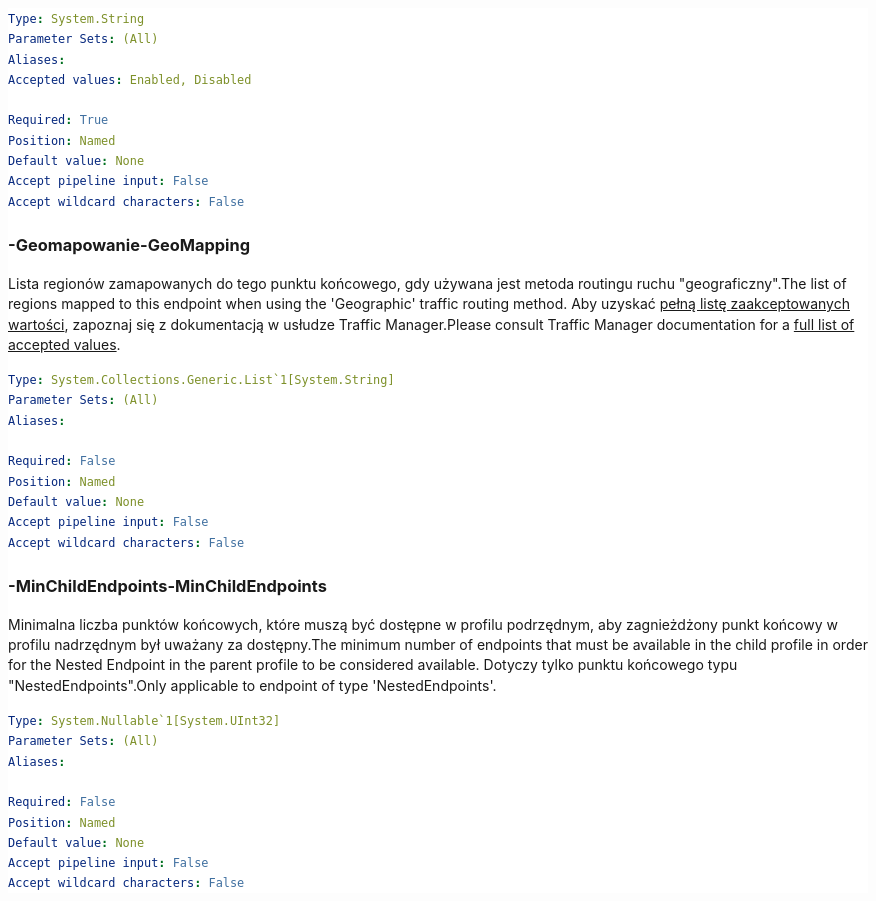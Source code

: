 ```yaml
Type: System.String
Parameter Sets: (All)
Aliases:
Accepted values: Enabled, Disabled

Required: True
Position: Named
Default value: None
Accept pipeline input: False
Accept wildcard characters: False
```

### <span data-ttu-id="9a02b-138">-Geomapowanie</span><span class="sxs-lookup"><span data-stu-id="9a02b-138">-GeoMapping</span></span>
<span data-ttu-id="9a02b-139">Lista regionów zamapowanych do tego punktu końcowego, gdy używana jest metoda routingu ruchu "geograficzny".</span><span class="sxs-lookup"><span data-stu-id="9a02b-139">The list of regions mapped to this endpoint when using the 'Geographic' traffic routing method.</span></span> <span data-ttu-id="9a02b-140">Aby uzyskać [pełną listę zaakceptowanych wartości](https://docs.microsoft.com/en-us/azure/traffic-manager/traffic-manager-geographic-regions), zapoznaj się z dokumentacją w usłudze Traffic Manager.</span><span class="sxs-lookup"><span data-stu-id="9a02b-140">Please consult Traffic Manager documentation for a [full list of accepted values](https://docs.microsoft.com/en-us/azure/traffic-manager/traffic-manager-geographic-regions).</span></span>

```yaml
Type: System.Collections.Generic.List`1[System.String]
Parameter Sets: (All)
Aliases:

Required: False
Position: Named
Default value: None
Accept pipeline input: False
Accept wildcard characters: False
```

### <span data-ttu-id="9a02b-141">-MinChildEndpoints</span><span class="sxs-lookup"><span data-stu-id="9a02b-141">-MinChildEndpoints</span></span>
<span data-ttu-id="9a02b-142">Minimalna liczba punktów końcowych, które muszą być dostępne w profilu podrzędnym, aby zagnieżdżony punkt końcowy w profilu nadrzędnym był uważany za dostępny.</span><span class="sxs-lookup"><span data-stu-id="9a02b-142">The minimum number of endpoints that must be available in the child profile in order for the Nested Endpoint in the parent profile to be considered available.</span></span>
<span data-ttu-id="9a02b-143">Dotyczy tylko punktu końcowego typu "NestedEndpoints".</span><span class="sxs-lookup"><span data-stu-id="9a02b-143">Only applicable to endpoint of type 'NestedEndpoints'.</span></span>

```yaml
Type: System.Nullable`1[System.UInt32]
Parameter Sets: (All)
Aliases:

Required: False
Position: Named
Default value: None
Accept pipeline input: False
Accept wildcard characters: False
```
